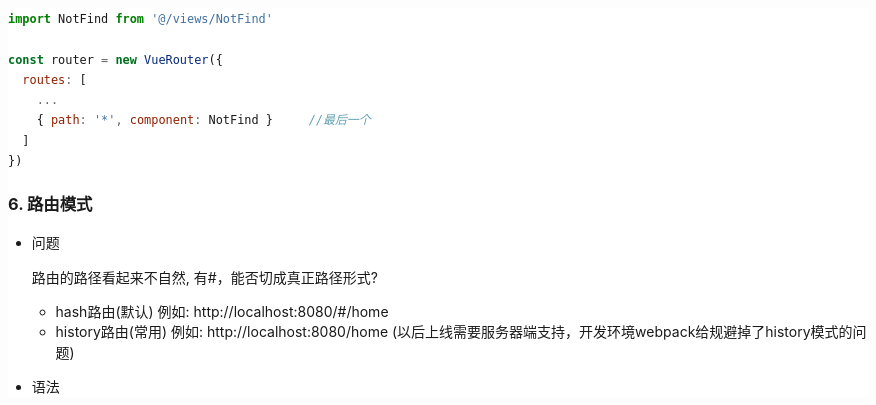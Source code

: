   ```js
  import NotFind from '@/views/NotFind'

  const router = new VueRouter({
    routes: [
      ...
      { path: '*', component: NotFind } 	//最后一个
    ]
  })
  ```

### 6. 路由模式

- 问题

  路由的路径看起来不自然, 有#，能否切成真正路径形式?

  - hash路由(默认)        例如:  http://localhost:8080/#/home
  - history路由(常用)     例如: http://localhost:8080/home   (以后上线需要服务器端支持，开发环境webpack给规避掉了history模式的问题)
- 语法

  ```js
